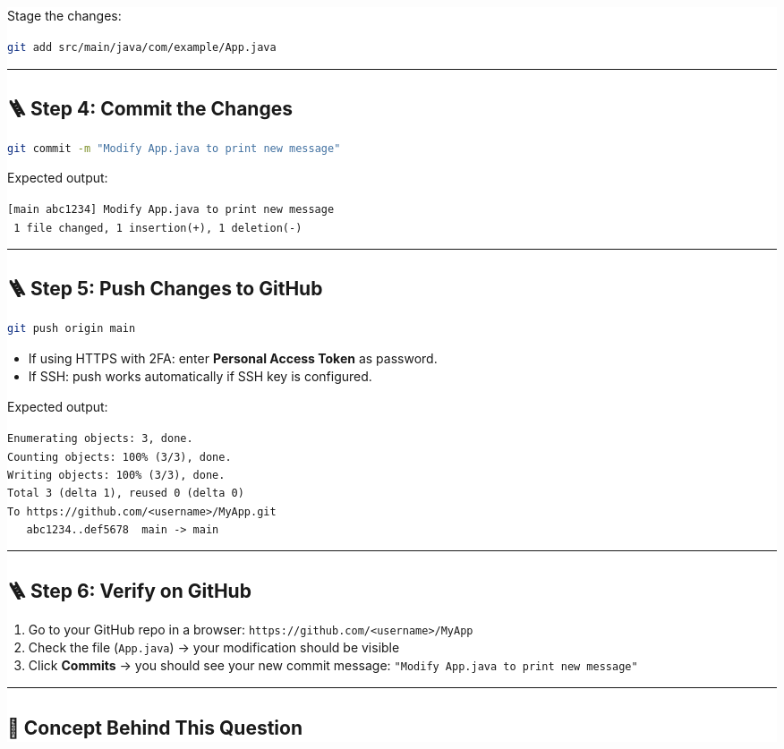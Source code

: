 Stage the changes:

```bash
git add src/main/java/com/example/App.java
```

---

## 🪜 **Step 4: Commit the Changes**

```bash
git commit -m "Modify App.java to print new message"
```

Expected output:

```
[main abc1234] Modify App.java to print new message
 1 file changed, 1 insertion(+), 1 deletion(-)
```

---

## 🪜 **Step 5: Push Changes to GitHub**

```bash
git push origin main
```

* If using HTTPS with 2FA: enter **Personal Access Token** as password.
* If SSH: push works automatically if SSH key is configured.

Expected output:

```
Enumerating objects: 3, done.
Counting objects: 100% (3/3), done.
Writing objects: 100% (3/3), done.
Total 3 (delta 1), reused 0 (delta 0)
To https://github.com/<username>/MyApp.git
   abc1234..def5678  main -> main
```

---

## 🪜 **Step 6: Verify on GitHub**

1. Go to your GitHub repo in a browser:
   `https://github.com/<username>/MyApp`
2. Check the file (`App.java`) → your modification should be visible
3. Click **Commits** → you should see your new commit message:
   `"Modify App.java to print new message"`

---

## 🧠 **Concept Behind This Question**
